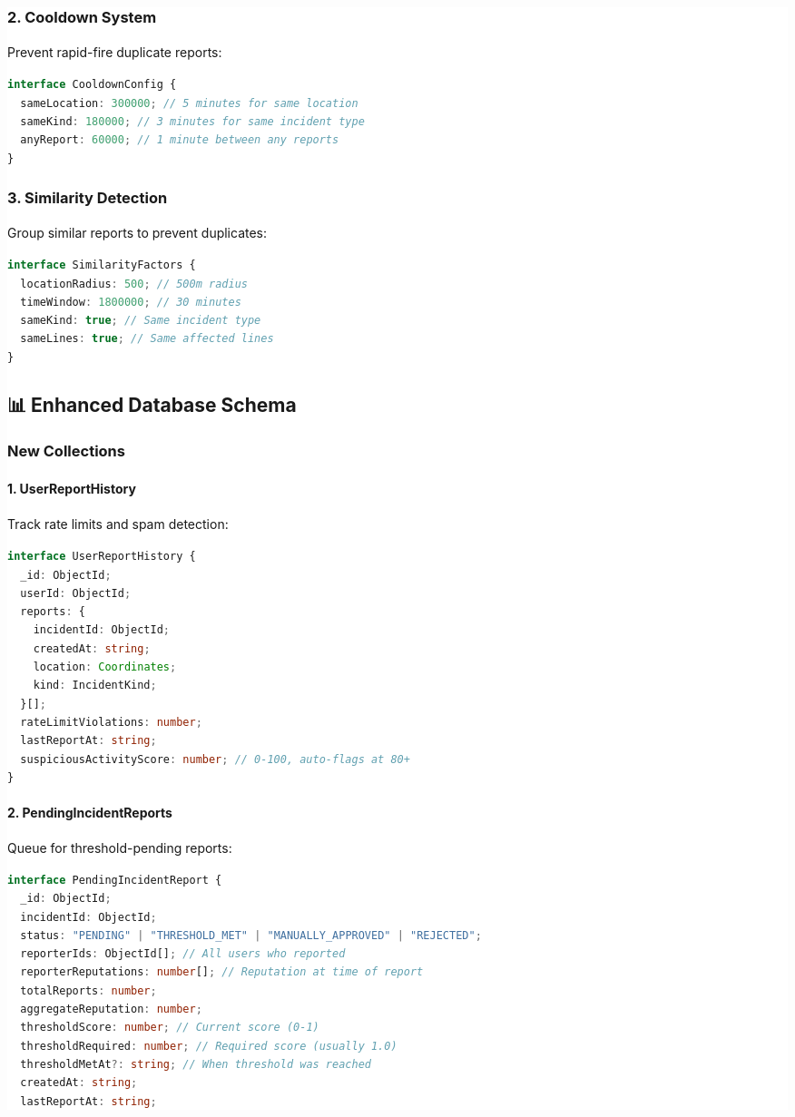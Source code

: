 ### 2. Cooldown System

Prevent rapid-fire duplicate reports:

```typescript
interface CooldownConfig {
  sameLocation: 300000; // 5 minutes for same location
  sameKind: 180000; // 3 minutes for same incident type
  anyReport: 60000; // 1 minute between any reports
}
```

### 3. Similarity Detection

Group similar reports to prevent duplicates:

```typescript
interface SimilarityFactors {
  locationRadius: 500; // 500m radius
  timeWindow: 1800000; // 30 minutes
  sameKind: true; // Same incident type
  sameLines: true; // Same affected lines
}
```

## 📊 Enhanced Database Schema

### New Collections

#### 1. UserReportHistory

Track rate limits and spam detection:

```typescript
interface UserReportHistory {
  _id: ObjectId;
  userId: ObjectId;
  reports: {
    incidentId: ObjectId;
    createdAt: string;
    location: Coordinates;
    kind: IncidentKind;
  }[];
  rateLimitViolations: number;
  lastReportAt: string;
  suspiciousActivityScore: number; // 0-100, auto-flags at 80+
}
```

#### 2. PendingIncidentReports

Queue for threshold-pending reports:

```typescript
interface PendingIncidentReport {
  _id: ObjectId;
  incidentId: ObjectId;
  status: "PENDING" | "THRESHOLD_MET" | "MANUALLY_APPROVED" | "REJECTED";
  reporterIds: ObjectId[]; // All users who reported
  reporterReputations: number[]; // Reputation at time of report
  totalReports: number;
  aggregateReputation: number;
  thresholdScore: number; // Current score (0-1)
  thresholdRequired: number; // Required score (usually 1.0)
  thresholdMetAt?: string; // When threshold was reached
  createdAt: string;
  lastReportAt: string;
```